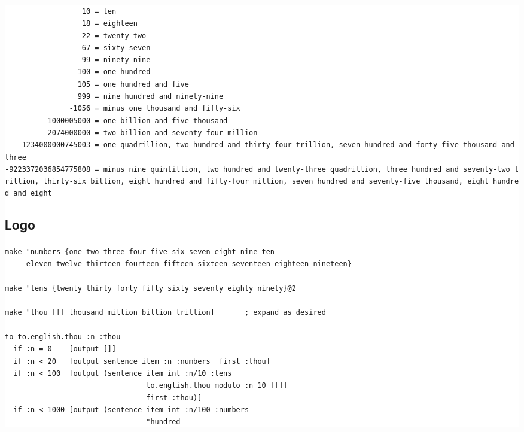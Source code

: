 ```txt
                  10 = ten
                  18 = eighteen
                  22 = twenty-two
                  67 = sixty-seven
                  99 = ninety-nine
                 100 = one hundred
                 105 = one hundred and five
                 999 = nine hundred and ninety-nine
               -1056 = minus one thousand and fifty-six
          1000005000 = one billion and five thousand
          2074000000 = two billion and seventy-four million
    1234000000745003 = one quadrillion, two hundred and thirty-four trillion, seven hundred and forty-five thousand and three
-9223372036854775808 = minus nine quintillion, two hundred and twenty-three quadrillion, three hundred and seventy-two trillion, thirty-six billion, eight hundred and fifty-four million, seven hundred and seventy-five thousand, eight hundred and eight

```



## Logo


```logo
make "numbers {one two three four five six seven eight nine ten
     eleven twelve thirteen fourteen fifteen sixteen seventeen eighteen nineteen}

make "tens {twenty thirty forty fifty sixty seventy eighty ninety}@2

make "thou [[] thousand million billion trillion]		; expand as desired

to to.english.thou :n :thou
  if :n = 0    [output []]
  if :n < 20   [output sentence item :n :numbers  first :thou]
  if :n < 100  [output (sentence item int :n/10 :tens
                                 to.english.thou modulo :n 10 [[]]
                                 first :thou)]
  if :n < 1000 [output (sentence item int :n/100 :numbers
                                 "hundred
